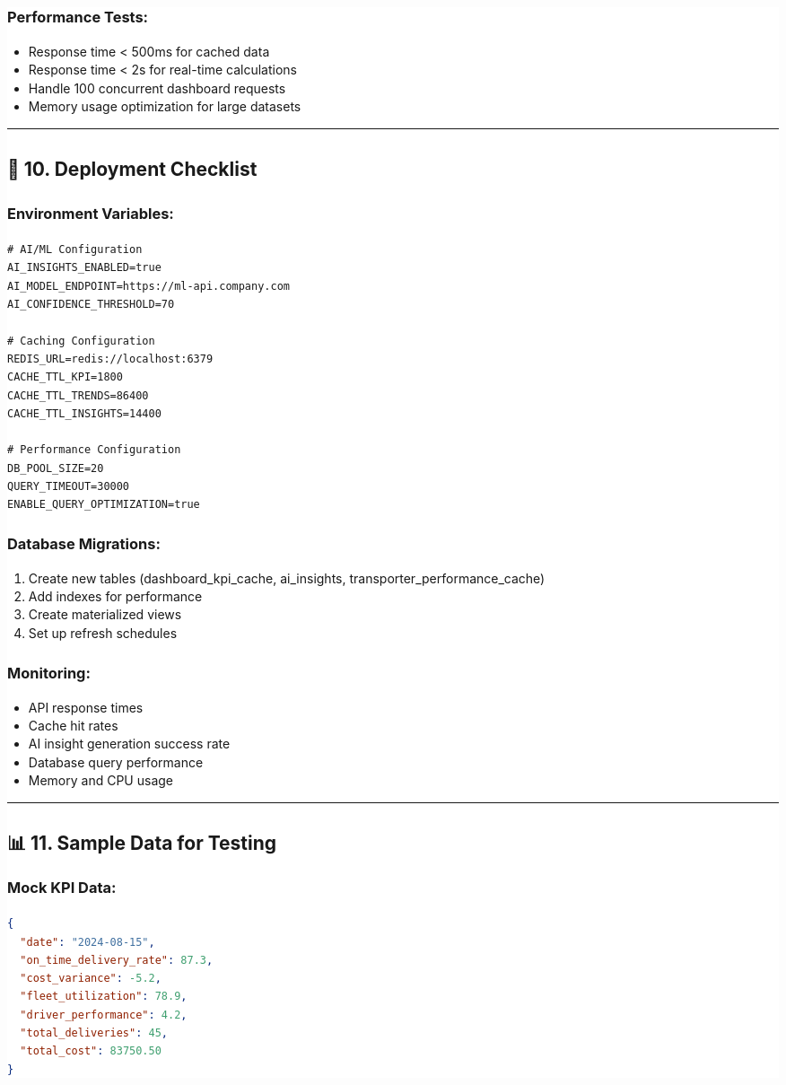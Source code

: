 ### **Performance Tests:**
- Response time < 500ms for cached data
- Response time < 2s for real-time calculations
- Handle 100 concurrent dashboard requests
- Memory usage optimization for large datasets

---

## 🚀 **10. Deployment Checklist**

### **Environment Variables:**
```env
# AI/ML Configuration
AI_INSIGHTS_ENABLED=true
AI_MODEL_ENDPOINT=https://ml-api.company.com
AI_CONFIDENCE_THRESHOLD=70

# Caching Configuration
REDIS_URL=redis://localhost:6379
CACHE_TTL_KPI=1800
CACHE_TTL_TRENDS=86400
CACHE_TTL_INSIGHTS=14400

# Performance Configuration
DB_POOL_SIZE=20
QUERY_TIMEOUT=30000
ENABLE_QUERY_OPTIMIZATION=true
```

### **Database Migrations:**
1. Create new tables (dashboard_kpi_cache, ai_insights, transporter_performance_cache)
2. Add indexes for performance
3. Create materialized views
4. Set up refresh schedules

### **Monitoring:**
- API response times
- Cache hit rates
- AI insight generation success rate
- Database query performance
- Memory and CPU usage

---

## 📊 **11. Sample Data for Testing**

### **Mock KPI Data:**
```json
{
  "date": "2024-08-15",
  "on_time_delivery_rate": 87.3,
  "cost_variance": -5.2,
  "fleet_utilization": 78.9,
  "driver_performance": 4.2,
  "total_deliveries": 45,
  "total_cost": 83750.50
}
```
